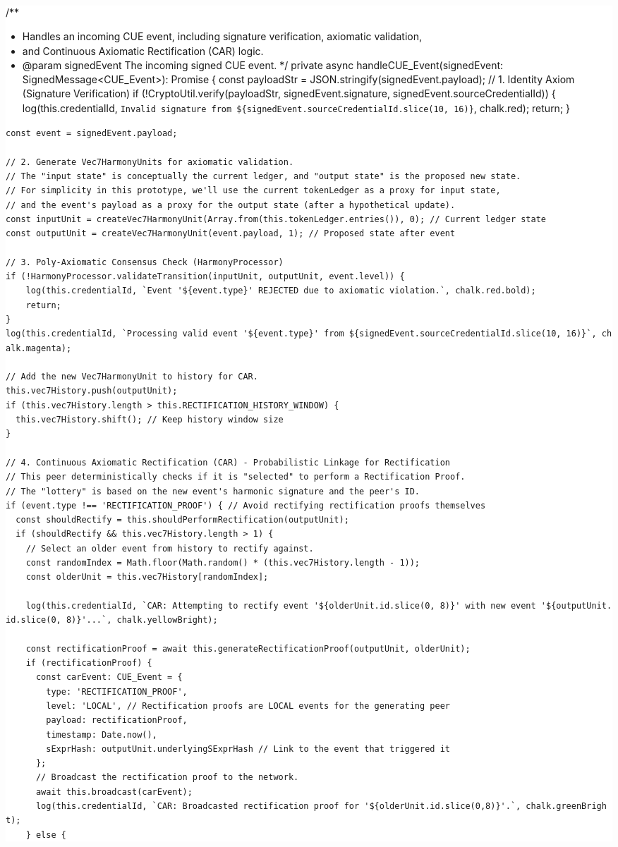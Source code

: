   /**
   * Handles an incoming CUE event, including signature verification, axiomatic validation,
   * and Continuous Axiomatic Rectification (CAR) logic.
   * @param signedEvent The incoming signed CUE event.
   */
  private async handleCUE_Event(signedEvent: SignedMessage<CUE_Event>): Promise<void> {
    const payloadStr = JSON.stringify(signedEvent.payload);
    // 1. Identity Axiom (Signature Verification)
    if (!CryptoUtil.verify(payloadStr, signedEvent.signature, signedEvent.sourceCredentialId)) {
        log(this.credentialId, `Invalid signature from ${signedEvent.sourceCredentialId.slice(10, 16)}`, chalk.red); return;
    }
    
    const event = signedEvent.payload;
    
    // 2. Generate Vec7HarmonyUnits for axiomatic validation.
    // The "input state" is conceptually the current ledger, and "output state" is the proposed new state.
    // For simplicity in this prototype, we'll use the current tokenLedger as a proxy for input state,
    // and the event's payload as a proxy for the output state (after a hypothetical update).
    const inputUnit = createVec7HarmonyUnit(Array.from(this.tokenLedger.entries()), 0); // Current ledger state
    const outputUnit = createVec7HarmonyUnit(event.payload, 1); // Proposed state after event
    
    // 3. Poly-Axiomatic Consensus Check (HarmonyProcessor)
    if (!HarmonyProcessor.validateTransition(inputUnit, outputUnit, event.level)) {
        log(this.credentialId, `Event '${event.type}' REJECTED due to axiomatic violation.`, chalk.red.bold);
        return;
    }
    log(this.credentialId, `Processing valid event '${event.type}' from ${signedEvent.sourceCredentialId.slice(10, 16)}`, chalk.magenta);
    
    // Add the new Vec7HarmonyUnit to history for CAR.
    this.vec7History.push(outputUnit);
    if (this.vec7History.length > this.RECTIFICATION_HISTORY_WINDOW) {
      this.vec7History.shift(); // Keep history window size
    }

    // 4. Continuous Axiomatic Rectification (CAR) - Probabilistic Linkage for Rectification
    // This peer deterministically checks if it is "selected" to perform a Rectification Proof.
    // The "lottery" is based on the new event's harmonic signature and the peer's ID.
    if (event.type !== 'RECTIFICATION_PROOF') { // Avoid rectifying rectification proofs themselves
      const shouldRectify = this.shouldPerformRectification(outputUnit);
      if (shouldRectify && this.vec7History.length > 1) {
        // Select an older event from history to rectify against.
        const randomIndex = Math.floor(Math.random() * (this.vec7History.length - 1));
        const olderUnit = this.vec7History[randomIndex];
        
        log(this.credentialId, `CAR: Attempting to rectify event '${olderUnit.id.slice(0, 8)}' with new event '${outputUnit.id.slice(0, 8)}'...`, chalk.yellowBright);
        
        const rectificationProof = await this.generateRectificationProof(outputUnit, olderUnit);
        if (rectificationProof) {
          const carEvent: CUE_Event = {
            type: 'RECTIFICATION_PROOF',
            level: 'LOCAL', // Rectification proofs are LOCAL events for the generating peer
            payload: rectificationProof,
            timestamp: Date.now(),
            sExprHash: outputUnit.underlyingSExprHash // Link to the event that triggered it
          };
          // Broadcast the rectification proof to the network.
          await this.broadcast(carEvent);
          log(this.credentialId, `CAR: Broadcasted rectification proof for '${olderUnit.id.slice(0,8)}'.`, chalk.greenBright);
        } else {